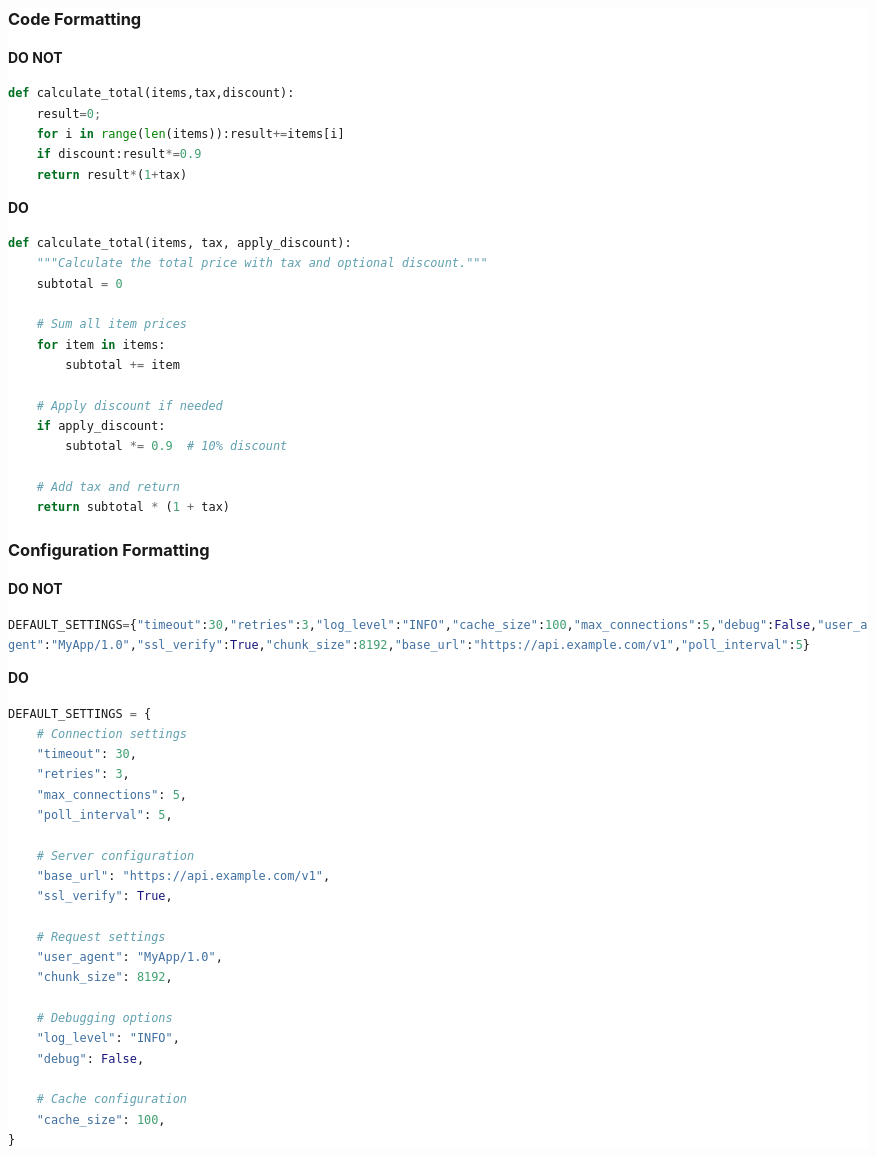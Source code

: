 ### Code Formatting

**DO NOT**
```python
def calculate_total(items,tax,discount):
    result=0;
    for i in range(len(items)):result+=items[i]
    if discount:result*=0.9
    return result*(1+tax)
```

**DO**
```python
def calculate_total(items, tax, apply_discount):
    """Calculate the total price with tax and optional discount."""
    subtotal = 0
    
    # Sum all item prices
    for item in items:
        subtotal += item
    
    # Apply discount if needed
    if apply_discount:
        subtotal *= 0.9  # 10% discount
    
    # Add tax and return
    return subtotal * (1 + tax)
```

### Configuration Formatting

**DO NOT**
```python
DEFAULT_SETTINGS={"timeout":30,"retries":3,"log_level":"INFO","cache_size":100,"max_connections":5,"debug":False,"user_agent":"MyApp/1.0","ssl_verify":True,"chunk_size":8192,"base_url":"https://api.example.com/v1","poll_interval":5}
```

**DO**
```python
DEFAULT_SETTINGS = {
    # Connection settings
    "timeout": 30,
    "retries": 3,
    "max_connections": 5,
    "poll_interval": 5,
    
    # Server configuration
    "base_url": "https://api.example.com/v1",
    "ssl_verify": True,
    
    # Request settings
    "user_agent": "MyApp/1.0",
    "chunk_size": 8192,
    
    # Debugging options
    "log_level": "INFO",
    "debug": False,
    
    # Cache configuration
    "cache_size": 100,
}
```

